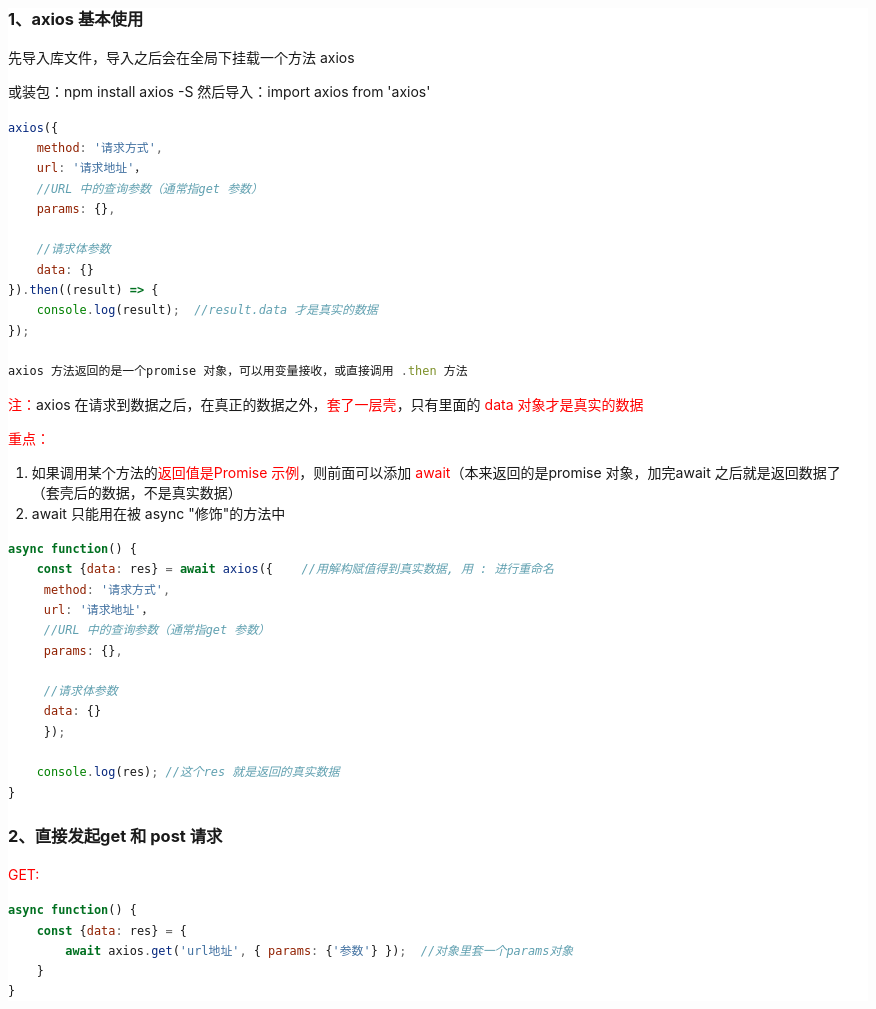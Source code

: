 ### 1、axios 基本使用

先导入库文件，导入之后会在全局下挂载一个方法 axios

或装包：npm install axios -S  然后导入：import axios from 'axios'

``` js
axios({
    method: '请求方式',
    url: '请求地址'，
    //URL 中的查询参数（通常指get 参数）
    params: {},
      
    //请求体参数
    data: {}
}).then((result) => {
    console.log(result);  //result.data 才是真实的数据
});

axios 方法返回的是一个promise 对象，可以用变量接收，或直接调用 .then 方法
```

<font color='red'>注：</font>axios 在请求到数据之后，在真正的数据之外，<font color='red'>套了一层壳</font>，只有里面的 <font color='red'>data 对象才是真实的数据</font>

<font color='red'>重点：</font>

1. 如果调用某个方法的<font color='red'>返回值是Promise 示例</font>，则前面可以添加 <font color='red'>await</font>（本来返回的是promise 对象，加完await 之后就是返回数据了（套壳后的数据，不是真实数据）
2. await 只能用在被 async "修饰"的方法中

``` js
async function() {
    const {data: res} = await axios({    //用解构赋值得到真实数据, 用 : 进行重命名
     method: '请求方式',
     url: '请求地址'，
     //URL 中的查询参数（通常指get 参数）
     params: {},
      
     //请求体参数
     data: {}
	 });

	console.log(res); //这个res 就是返回的真实数据
}
```



### 2、直接发起get 和 post 请求

<font color='red'>GET:</font>

```js
async function() {
    const {data: res} = {
        await axios.get('url地址', { params: {'参数'} });  //对象里套一个params对象
    }
}
```
